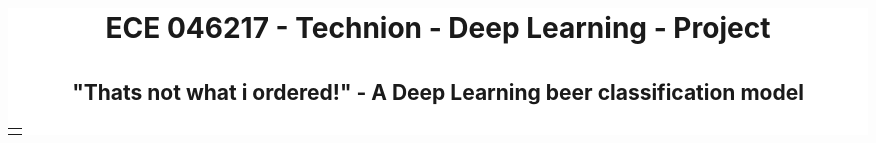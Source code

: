 # <h1 align="center">ECE 046217 - Technion - Deep Learning - Project </h1> 
## <h2 align="center"> "Thats not what i ordered!" - A Deep Learning beer classification model </h2>

<h4 align="center">
  <table align="center" style="border: none;">
    <tr style="border: none;">
      <td align="center" style="border: none;">
        <div>